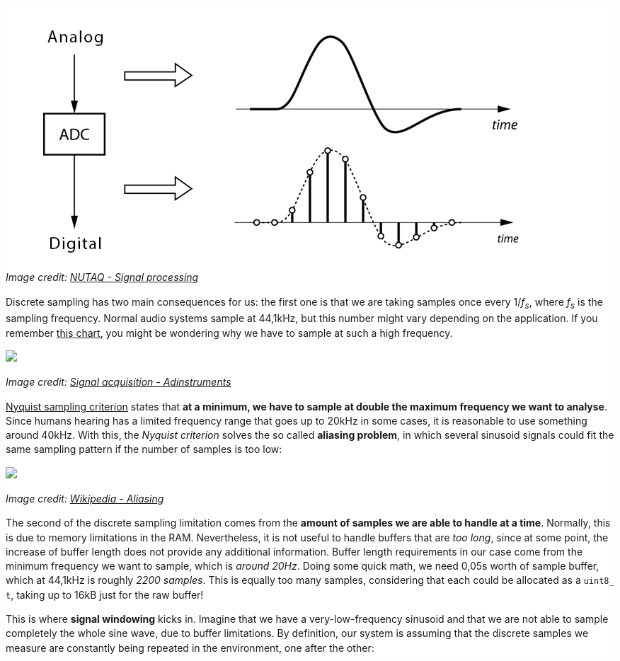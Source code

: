 ![Discrete sampling](/assets/images/3Iz2tE0.png)

_Image credit: [NUTAQ - Signal processing](https://www.nutaq.com/blog/analog-digital-%E2%80%93-part-2-conversion-process)_

Discrete sampling has two main consequences for us: the first one is that we are taking samples once every $1/f_s$, where $f_s$ is the sampling frequency. Normal audio systems sample at 44,1kHz, but this number might vary depending on the application. If you remember [this chart](https://upload.wikimedia.org/wikipedia/commons/thumb/5/5d/Animal_hearing_frequency_range.svg/512px-Animal_hearing_frequency_range.svg.png), you might be wondering why we have to sample at such a high frequency. 

![](https://www.adinstruments.com/sites/default/files/wysiwyg-resources/images/data-quality-digital-sampling_0.gif)

_Image credit: [Signal acquisition - Adinstruments](https://www.adinstruments.com/)_

[Nyquist sampling criterion](https://en.wikipedia.org/wiki/Nyquist%E2%80%93Shannon_sampling_theorem) states that **at a minimum, we have to sample at double the maximum frequency we want to analyse**. Since humans hearing has a limited frequency range that goes up to 20kHz in some cases, it is reasonable to use something around 40kHz. With this, the _Nyquist criterion_ solves the so called **aliasing problem**, in which several sinusoid signals could fit the same sampling pattern if the number of samples is too low:

![](https://upload.wikimedia.org/wikipedia/commons/thumb/2/28/AliasingSines.svg/1200px-AliasingSines.svg.png)

_Image credit: [Wikipedia - Aliasing](https://en.wikipedia.org/wiki/Aliasing)_

The second of the discrete sampling limitation comes from the **amount of samples we are able to handle at a time**. Normally, this is due to memory limitations in the RAM. Nevertheless, it is not useful to handle buffers that are _too long_, since at some point, the increase of buffer length does not provide any additional information. Buffer length requirements in our case come from the minimum frequency we want to sample, which is _around 20Hz_. Doing some quick math, we need 0,05s worth of sample buffer, which at 44,1kHz is roughly _2200 samples_. This is equally too many samples, considering that each could be allocated as a `uint8_t`, taking up to 16kB just for the raw buffer!

This is where **signal windowing** kicks in. Imagine that we have a very-low-frequency sinusoid and that we are not able to sample completely the whole sine wave, due to buffer limitations. By definition, our system is assuming that the discrete samples we measure are constantly being repeated in the environment, one after the other:
